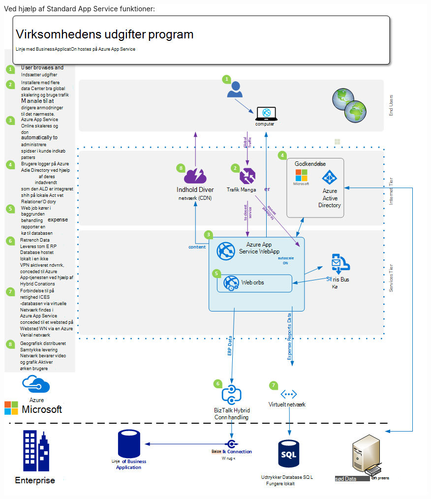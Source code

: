 Ved hjælp af Standard App Service funktioner:![](./media/web-sites-enterprise-offerings/on-premise-connectivity-solutions.png "Using Standard App Service Features")
